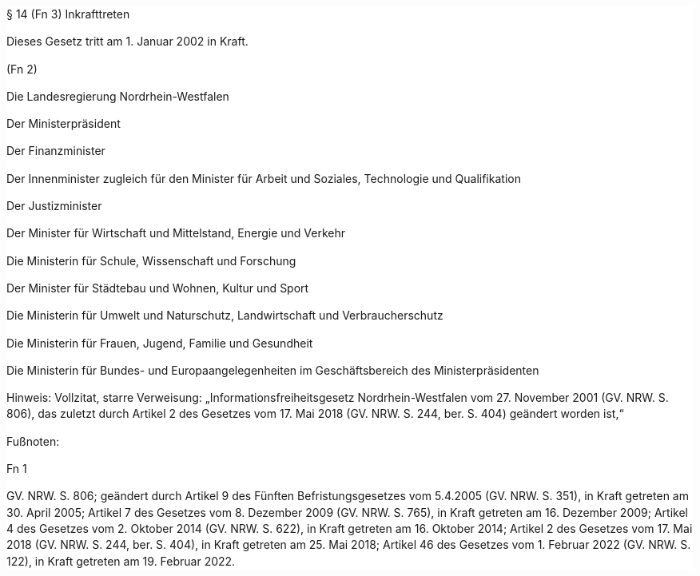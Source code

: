 § 14 (Fn 3)
Inkrafttreten

Dieses Gesetz tritt am 1. Januar 2002 in Kraft.

(Fn 2)

Die Landesregierung
Nordrhein-Westfalen

Der Ministerpräsident

Der Finanzminister

Der Innenminister
zugleich für
den Minister für Arbeit und Soziales,
Technologie und Qualifikation

Der Justizminister

Der Minister
für Wirtschaft und Mittelstand,
Energie und Verkehr

Die Ministerin
für Schule, Wissenschaft und Forschung

Der Minister
für Städtebau und Wohnen,
Kultur und Sport

Die Ministerin
für Umwelt und Naturschutz,
Landwirtschaft und Verbraucherschutz

Die Ministerin
für Frauen, Jugend,
Familie und Gesundheit

Die Ministerin
für Bundes- und Europaangelegenheiten
im Geschäftsbereich des Ministerpräsidenten

Hinweis:
Vollzitat, starre Verweisung: „Informationsfreiheitsgesetz Nordrhein-Westfalen vom 27. November 2001 (GV. NRW. S. 806), das zuletzt durch Artikel 2 des Gesetzes vom 17. Mai 2018 (GV. NRW. S. 244, ber. S. 404) geändert worden ist,“

Fußnoten:

Fn 1

GV. NRW. S. 806; geändert durch Artikel 9 des Fünften Befristungsgesetzes vom 5.4.2005 (GV. NRW. S. 351), in Kraft getreten am 30. April 2005; Artikel 7 des Gesetzes vom 8. Dezember 2009 (GV. NRW. S. 765), in Kraft getreten am 16. Dezember 2009; Artikel 4 des Gesetzes vom 2. Oktober 2014 (GV. NRW. S. 622), in Kraft getreten am 16. Oktober 2014; Artikel 2 des Gesetzes vom 17. Mai 2018 (GV. NRW. S. 244, ber. S. 404), in Kraft getreten am 25. Mai 2018; Artikel 46 des Gesetzes vom 1. Februar 2022 (GV. NRW. S. 122), in Kraft getreten am 19. Februar 2022.
